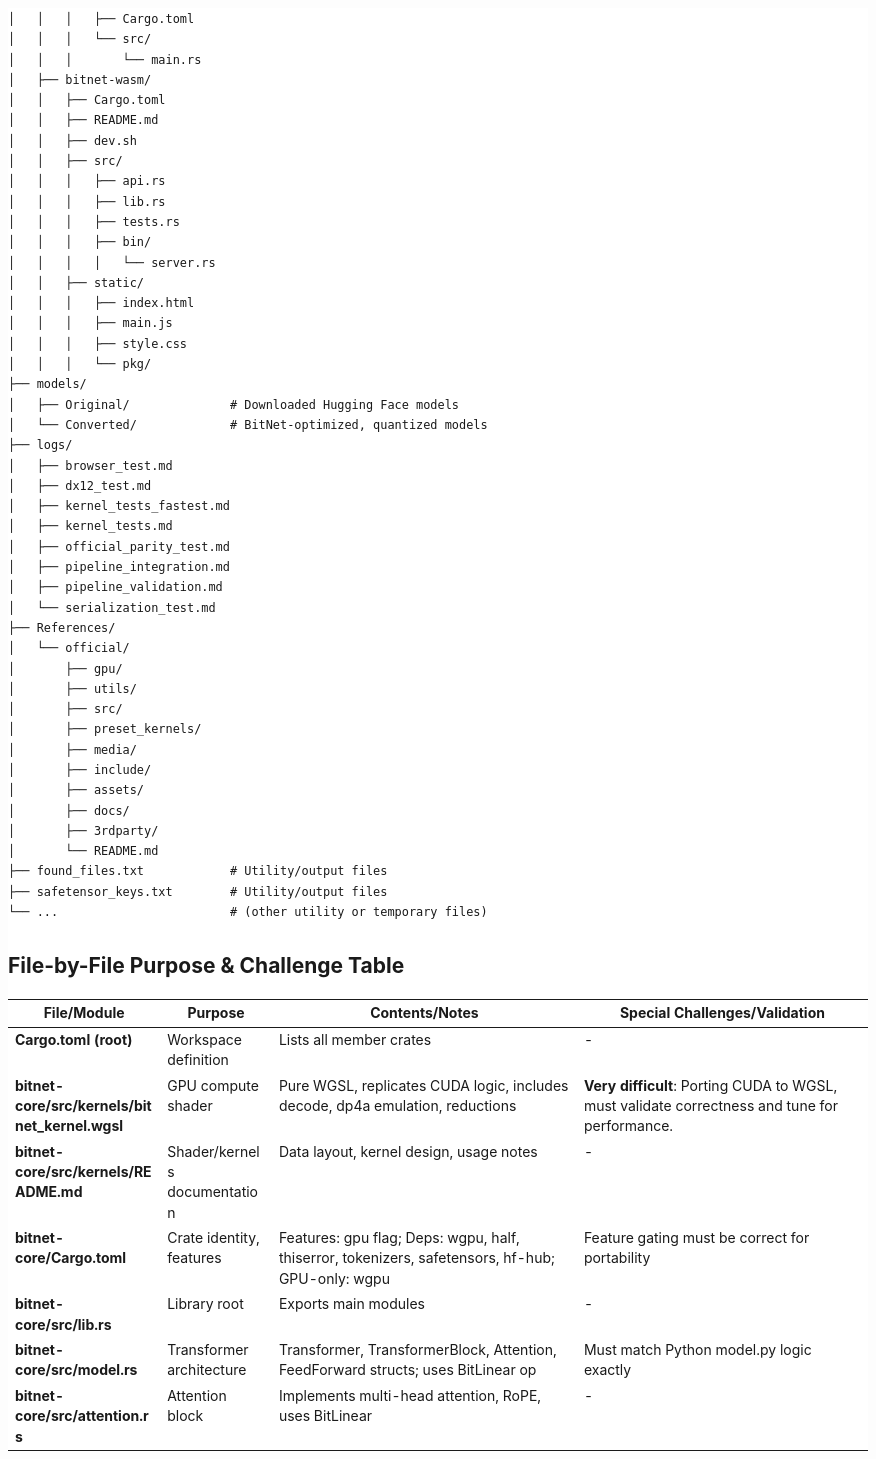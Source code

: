 ```text
│   │   │   ├── Cargo.toml
│   │   │   └── src/
│   │   │       └── main.rs
│   ├── bitnet-wasm/
│   │   ├── Cargo.toml
│   │   ├── README.md
│   │   ├── dev.sh
│   │   ├── src/
│   │   │   ├── api.rs
│   │   │   ├── lib.rs
│   │   │   ├── tests.rs
│   │   │   ├── bin/
│   │   │   │   └── server.rs
│   │   ├── static/
│   │   │   ├── index.html
│   │   │   ├── main.js
│   │   │   ├── style.css
│   │   │   └── pkg/
├── models/
│   ├── Original/              # Downloaded Hugging Face models
│   └── Converted/             # BitNet-optimized, quantized models
├── logs/
│   ├── browser_test.md
│   ├── dx12_test.md
│   ├── kernel_tests_fastest.md
│   ├── kernel_tests.md
│   ├── official_parity_test.md
│   ├── pipeline_integration.md
│   ├── pipeline_validation.md
│   └── serialization_test.md
├── References/
│   └── official/
│       ├── gpu/
│       ├── utils/
│       ├── src/
│       ├── preset_kernels/
│       ├── media/
│       ├── include/
│       ├── assets/
│       ├── docs/
│       ├── 3rdparty/
│       └── README.md
├── found_files.txt            # Utility/output files
├── safetensor_keys.txt        # Utility/output files
└── ...                        # (other utility or temporary files)
```

## File-by-File Purpose & Challenge Table

| File/Module | Purpose | Contents/Notes | Special Challenges/Validation |
|-------------|---------|---------------|-------------------------------|
| **Cargo.toml (root)** | Workspace definition | Lists all member crates | - |
| **bitnet-core/src/kernels/bitnet_kernel.wgsl** | GPU compute shader | Pure WGSL, replicates CUDA logic, includes decode, dp4a emulation, reductions | **Very difficult**: Porting CUDA to WGSL, must validate correctness and tune for performance. |
| **bitnet-core/src/kernels/README.md** | Shader/kernels documentation | Data layout, kernel design, usage notes | - |
| **bitnet-core/Cargo.toml** | Crate identity, features | Features: gpu flag; Deps: wgpu, half, thiserror, tokenizers, safetensors, hf-hub; GPU-only: wgpu | Feature gating must be correct for portability |
| **bitnet-core/src/lib.rs** | Library root | Exports main modules | - |
| **bitnet-core/src/model.rs** | Transformer architecture | Transformer, TransformerBlock, Attention, FeedForward structs; uses BitLinear op | Must match Python model.py logic exactly |
| **bitnet-core/src/attention.rs** | Attention block | Implements multi-head attention, RoPE, uses BitLinear | - |